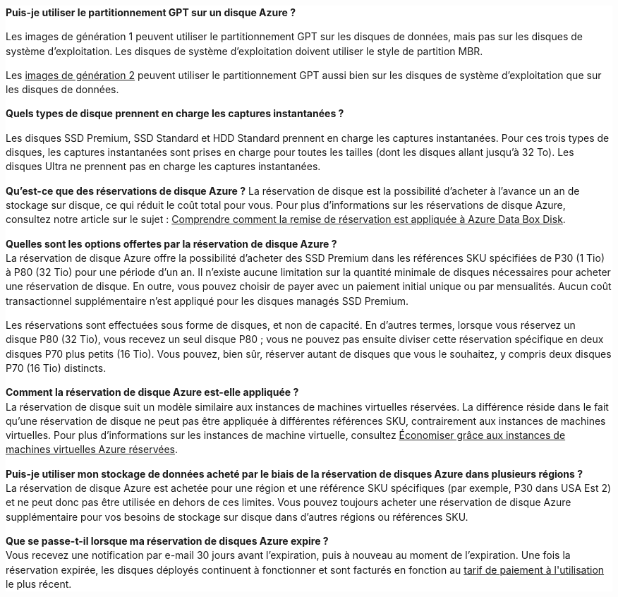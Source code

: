**Puis-je utiliser le partitionnement GPT sur un disque Azure ?**

Les images de génération 1 peuvent utiliser le partitionnement GPT sur les disques de données, mais pas sur les disques de système d’exploitation. Les disques de système d’exploitation doivent utiliser le style de partition MBR.

Les [images de génération 2](https://docs.microsoft.com/azure/virtual-machines/linux/generation-2) peuvent utiliser le partitionnement GPT aussi bien sur les disques de système d’exploitation que sur les disques de données.

**Quels types de disque prennent en charge les captures instantanées ?**

Les disques SSD Premium, SSD Standard et HDD Standard prennent en charge les captures instantanées. Pour ces trois types de disques, les captures instantanées sont prises en charge pour toutes les tailles (dont les disques allant jusqu’à 32 To). Les disques Ultra ne prennent pas en charge les captures instantanées.

**Qu’est-ce que des réservations de disque Azure ?**
La réservation de disque est la possibilité d’acheter à l’avance un an de stockage sur disque, ce qui réduit le coût total pour vous. Pour plus d’informations sur les réservations de disque Azure, consultez notre article sur le sujet : [Comprendre comment la remise de réservation est appliquée à Azure Data Box Disk](../articles/cost-management-billing/reservations/understand-disk-reservations.md).

**Quelles sont les options offertes par la réservation de disque Azure ?**     
La réservation de disque Azure offre la possibilité d’acheter des SSD Premium dans les références SKU spécifiées de P30 (1 Tio) à P80 (32 Tio) pour une période d’un an. Il n’existe aucune limitation sur la quantité minimale de disques nécessaires pour acheter une réservation de disque. En outre, vous pouvez choisir de payer avec un paiement initial unique ou par mensualités. Aucun coût transactionnel supplémentaire n’est appliqué pour les disques managés SSD Premium.    

Les réservations sont effectuées sous forme de disques, et non de capacité. En d’autres termes, lorsque vous réservez un disque P80 (32 Tio), vous recevez un seul disque P80 ; vous ne pouvez pas ensuite diviser cette réservation spécifique en deux disques P70 plus petits (16 Tio). Vous pouvez, bien sûr, réserver autant de disques que vous le souhaitez, y compris deux disques P70 (16 Tio) distincts.

**Comment la réservation de disque Azure est-elle appliquée ?**     
La réservation de disque suit un modèle similaire aux instances de machines virtuelles réservées. La différence réside dans le fait qu’une réservation de disque ne peut pas être appliquée à différentes références SKU, contrairement aux instances de machines virtuelles. Pour plus d’informations sur les instances de machine virtuelle, consultez [Économiser grâce aux instances de machines virtuelles Azure réservées](../articles/virtual-machines/linux/prepay-reserved-vm-instances.md).     

**Puis-je utiliser mon stockage de données acheté par le biais de la réservation de disques Azure dans plusieurs régions ?**     
La réservation de disque Azure est achetée pour une région et une référence SKU spécifiques (par exemple, P30 dans USA Est 2) et ne peut donc pas être utilisée en dehors de ces limites. Vous pouvez toujours acheter une réservation de disque Azure supplémentaire pour vos besoins de stockage sur disque dans d’autres régions ou références SKU.    

**Que se passe-t-il lorsque ma réservation de disques Azure expire ?**     
Vous recevez une notification par e-mail 30 jours avant l’expiration, puis à nouveau au moment de l’expiration. Une fois la réservation expirée, les disques déployés continuent à fonctionner et sont facturés en fonction au [tarif de paiement à l'utilisation](https://azure.microsoft.com/pricing/details/managed-disks/) le plus récent.
